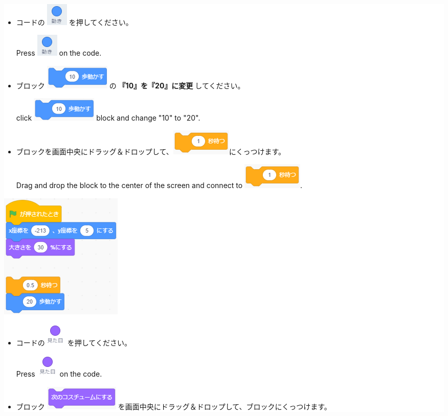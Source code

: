 - コードの ![motion-button](figure/common/motion-button.png) を押してください。

   Press ![motion-button](figure/common/motion-button.png) on the code.

- ブロック ![12_move-steps](figure/12_move-steps.png) の **『10』を『20』に変更** してください。

   click ![12_move-steps](figure/12_move-steps.png) block and change "10" to "20".

- ブロックを画面中央にドラッグ＆ドロップして、![10_time](figure/10_timer.png)にくっつけます。

   Drag and drop the block to the center of the screen and connect to ![10_time](figure/10_timer.png).

![13_connected-to-timer-blocks](figure/13_connected-to-timer-blocks.png)

- コードの![costume-button](figure/common/costume-button.png) を押してください。

   Press ![costume-button](figure/common/costume-button.png) on the code.

- ブロック ![14_next-costume](figure/14_next-costume.png) を画面中央にドラッグ＆ドロップして、ブロックにくっつけます。
